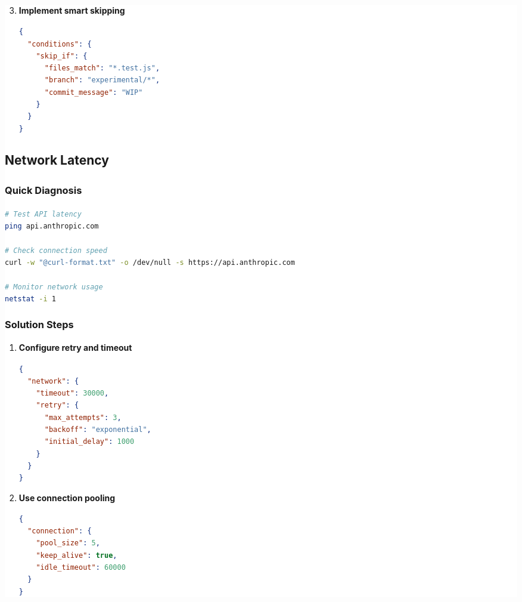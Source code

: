 3. **Implement smart skipping**
   ```json
   {
     "conditions": {
       "skip_if": {
         "files_match": "*.test.js",
         "branch": "experimental/*",
         "commit_message": "WIP"
       }
     }
   }
   ```

## Network Latency

### Quick Diagnosis

```bash
# Test API latency
ping api.anthropic.com

# Check connection speed
curl -w "@curl-format.txt" -o /dev/null -s https://api.anthropic.com

# Monitor network usage
netstat -i 1
```

### Solution Steps

1. **Configure retry and timeout**
   ```json
   {
     "network": {
       "timeout": 30000,
       "retry": {
         "max_attempts": 3,
         "backoff": "exponential",
         "initial_delay": 1000
       }
     }
   }
   ```

2. **Use connection pooling**
   ```json
   {
     "connection": {
       "pool_size": 5,
       "keep_alive": true,
       "idle_timeout": 60000
     }
   }
   ```
